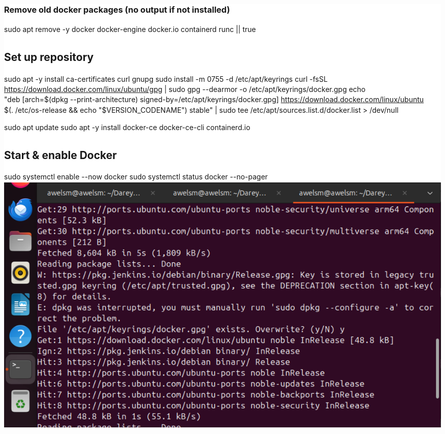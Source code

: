
### Remove old docker packages (no output if not installed)
sudo apt remove -y docker docker-engine docker.io containerd runc || true

## Set up repository
sudo apt -y install ca-certificates curl gnupg
sudo install -m 0755 -d /etc/apt/keyrings
curl -fsSL https://download.docker.com/linux/ubuntu/gpg | sudo gpg --dearmor -o /etc/apt/keyrings/docker.gpg
echo \
  "deb [arch=$(dpkg --print-architecture) signed-by=/etc/apt/keyrings/docker.gpg] https://download.docker.com/linux/ubuntu \
  $(. /etc/os-release && echo "$VERSION_CODENAME") stable" | sudo tee /etc/apt/sources.list.d/docker.list > /dev/null

sudo apt update
sudo apt -y install docker-ce docker-ce-cli containerd.io

## Start & enable Docker
sudo systemctl enable --now docker
sudo systemctl status docker --no-pager
![19img](./19img.png)